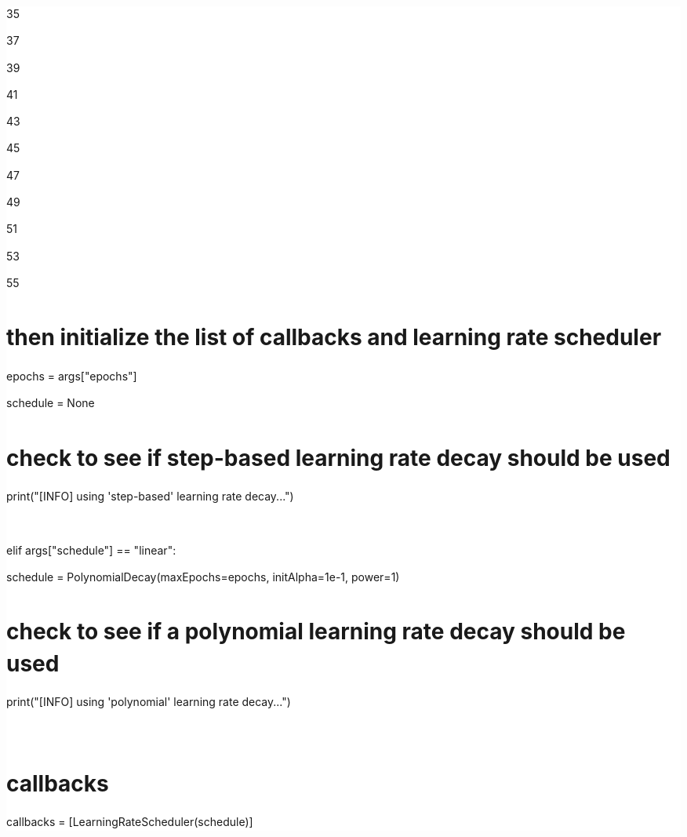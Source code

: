 35


37


39


41


43


45


47


49


51


53


55


# then initialize the list of callbacks and learning rate scheduler

epochs = args["epochs"]

schedule = None

# check to see if step-based learning rate decay should be used

 print("[INFO] using 'step-based' learning rate decay...")

 

elif args["schedule"] == "linear":

 schedule = PolynomialDecay(maxEpochs=epochs, initAlpha=1e-1, power=1)

# check to see if a polynomial learning rate decay should be used

 print("[INFO] using 'polynomial' learning rate decay...")

 

# callbacks

 callbacks = [LearningRateScheduler(schedule)]
